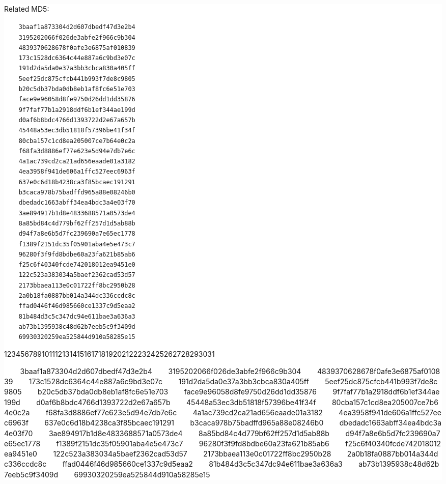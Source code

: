 


Related MD5:





        3baaf1a873304d2d607dbedf47d3e2b4
        3195202066f026de3abfe2f966c9b304
        4839370628678f0afe3e6875af010839
        173c1528dc6364c44e887a6c9bd3e07c
        191d2da5da0e37a3bb3cbca830a405ff
        5eef25dc875cfcb441b993f7de8c9805
        b20c5db37bda0db8eb1af8fc6e51e703
        face9e96058d8fe9750d26dd1dd35876
        9f7faf77b1a2918ddf6b1ef344ae199d
        d0af6b8bdc4766d1393722d2e67a657b
        45448a53ec3db51818f57396be41f34f
        80cba157c1cd8ea205007ce7b64e0c2a
        f68fa3d8886ef77e623e5d94e7db7e6c
        4a1ac739cd2ca21ad656eaade01a3182
        4ea3958f941de606a1ffc527eec6963f
        637e0c6d18b4238ca3f85bcaec191291
        b3caca978b75badffd965a88e08246b0
        dbedadc1663abff34ea4bdc3a4e03f70
        3ae894917b1d8e4833688571a0573de4
        8a85bd84c4d779bf62ff257d1d5ab88b
        d94f7a8e6b5d7fc239690a7e65ec1778
        f1389f2151dc35f05901aba4e5e473c7
        96280f3f9fd8bdbe60a23fa621b85ab6
        f25c6f40340fcde742018012ea9451e0
        122c523a383034a5baef2362cad53d57
        2173bbaea113e0c01722ff8bc2950b28
        2a0b18fa0887bb014a344dc336ccdc8c
        ffad0446f46d985660ce1337c9d5eaa2
        81b484d3c5c347dc94e611bae3a636a3
        ab73b1395938c48d62b7eeb5c9f3409d
        69930320259ea525844d910a58285e15




12345678910111213141516171819202122232425262728293031

        3baaf1a873304d2d607dbedf47d3e2b4        3195202066f026de3abfe2f966c9b304        4839370628678f0afe3e6875af010839        173c1528dc6364c44e887a6c9bd3e07c        191d2da5da0e37a3bb3cbca830a405ff        5eef25dc875cfcb441b993f7de8c9805        b20c5db37bda0db8eb1af8fc6e51e703        face9e96058d8fe9750d26dd1dd35876        9f7faf77b1a2918ddf6b1ef344ae199d        d0af6b8bdc4766d1393722d2e67a657b        45448a53ec3db51818f57396be41f34f        80cba157c1cd8ea205007ce7b64e0c2a        f68fa3d8886ef77e623e5d94e7db7e6c        4a1ac739cd2ca21ad656eaade01a3182        4ea3958f941de606a1ffc527eec6963f        637e0c6d18b4238ca3f85bcaec191291        b3caca978b75badffd965a88e08246b0        dbedadc1663abff34ea4bdc3a4e03f70        3ae894917b1d8e4833688571a0573de4        8a85bd84c4d779bf62ff257d1d5ab88b        d94f7a8e6b5d7fc239690a7e65ec1778        f1389f2151dc35f05901aba4e5e473c7        96280f3f9fd8bdbe60a23fa621b85ab6        f25c6f40340fcde742018012ea9451e0        122c523a383034a5baef2362cad53d57        2173bbaea113e0c01722ff8bc2950b28        2a0b18fa0887bb014a344dc336ccdc8c        ffad0446f46d985660ce1337c9d5eaa2        81b484d3c5c347dc94e611bae3a636a3        ab73b1395938c48d62b7eeb5c9f3409d        69930320259ea525844d910a58285e15

